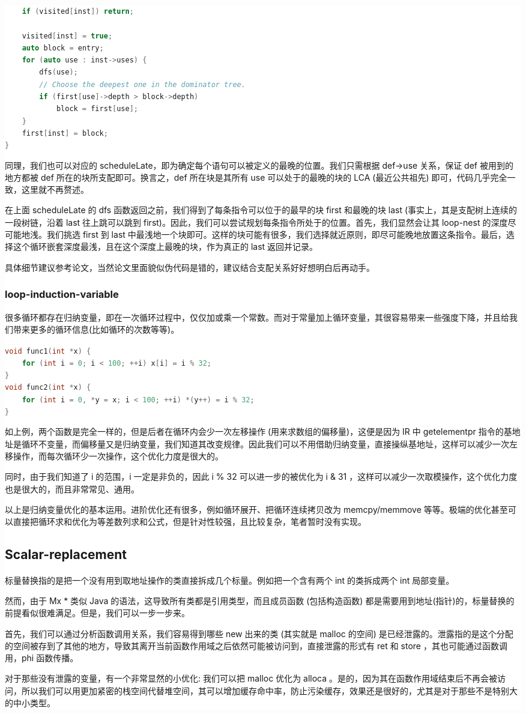 ```C++
    if (visited[inst]) return;

    visited[inst] = true;
    auto block = entry;
    for (auto use : inst->uses) { 
        dfs(use);
        // Choose the deepest one in the dominator tree.
        if (first[use]->depth > block->depth)
            block = first[use];
    }
    first[inst] = block;
}
```

同理，我们也可以对应的 scheduleLate，即为确定每个语句可以被定义的最晚的位置。我们只需根据 def->use 关系，保证 def 被用到的地方都被 def 所在的块所支配即可。换言之，def 所在块是其所有 use 可以处于的最晚的块的 LCA (最近公共祖先) 即可，代码几乎完全一致，这里就不再赘述。

在上面 scheduleLate 的 dfs 函数返回之前，我们得到了每条指令可以位于的最早的块 first 和最晚的块 last (事实上，其是支配树上连续的一段树链，沿着 last 往上跳可以跳到 first)。因此，我们可以尝试规划每条指令所处于的位置。首先，我们显然会让其 loop-nest 的深度尽可能地浅。我们挑选 first 到 last 中最浅地一个块即可。这样的块可能有很多，我们选择就近原则，即尽可能晚地放置这条指令。最后，选择这个循环嵌套深度最浅，且在这个深度上最晚的块，作为真正的 last 返回并记录。

具体细节建议参考论文，当然论文里面貌似伪代码是错的，建议结合支配关系好好想明白后再动手。

### loop-induction-variable

很多循环都存在归纳变量，即在一次循环过程中，仅仅加或乘一个常数。而对于常量加上循环变量，其很容易带来一些强度下降，并且给我们带来更多的循环信息(比如循环的次数等等)。

```C++
void func1(int *x) {
    for (int i = 0; i < 100; ++i) x[i] = i % 32;
}
void func2(int *x) {
    for (int i = 0, *y = x; i < 100; ++i) *(y++) = i % 32;
}
```

如上例，两个函数是完全一样的，但是后者在循环内会少一次左移操作 (用来求数组的偏移量)，这便是因为 IR 中 getelementpr 指令的基地址是循环不变量，而偏移量又是归纳变量，我们知道其改变规律。因此我们可以不用借助归纳变量，直接操纵基地址，这样可以减少一次左移操作，而每次循环少一次操作，这个优化力度是很大的。

同时，由于我们知道了 i 的范围，i 一定是非负的，因此 i % 32 可以进一步的被优化为 i & 31 ，这样可以减少一次取模操作，这个优化力度也是很大的，而且非常常见、通用。

以上是归纳变量优化的基本运用。进阶优化还有很多，例如循环展开、把循环连续拷贝改为 memcpy/memmove 等等。极端的优化甚至可以直接把循环求和优化为等差数列求和公式，但是针对性较强，且比较复杂，笔者暂时没有实现。

## Scalar-replacement

标量替换指的是把一个没有用到取地址操作的类直接拆成几个标量。例如把一个含有两个 int 的类拆成两个 int 局部变量。

然而，由于 Mx * 类似 Java 的语法，这导致所有类都是引用类型，而且成员函数 (包括构造函数) 都是需要用到地址(指针)的，标量替换的前提看似很难满足。但是，我们可以一步一步来。

首先，我们可以通过分析函数调用关系，我们容易得到哪些 new 出来的类 (其实就是 malloc 的空间) 是已经泄露的。泄露指的是这个分配的空间被存到了其他的地方，导致其离开当前函数作用域之后依然可能被访问到，直接泄露的形式有 ret 和 store ，其也可能通过函数调用，phi 函数传播。

对于那些没有泄露的变量，有一个非常显然的小优化: 我们可以把 malloc 优化为 alloca 。是的，因为其在函数作用域结束后不再会被访问，所以我们可以用更加紧密的栈空间代替堆空间，其可以增加缓存命中率，防止污染缓存，效果还是很好的，尤其是对于那些不是特别大的中小类型。
